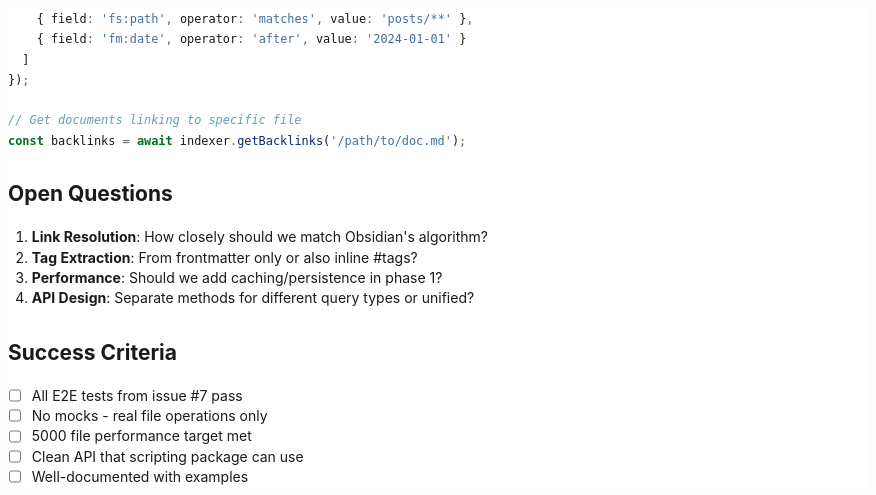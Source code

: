 ```typescript
    { field: 'fs:path', operator: 'matches', value: 'posts/**' },
    { field: 'fm:date', operator: 'after', value: '2024-01-01' }
  ]
});

// Get documents linking to specific file
const backlinks = await indexer.getBacklinks('/path/to/doc.md');
```

## Open Questions

1. **Link Resolution**: How closely should we match Obsidian's algorithm?
2. **Tag Extraction**: From frontmatter only or also inline #tags?
3. **Performance**: Should we add caching/persistence in phase 1?
4. **API Design**: Separate methods for different query types or unified?

## Success Criteria

- [ ] All E2E tests from issue #7 pass
- [ ] No mocks - real file operations only
- [ ] 5000 file performance target met
- [ ] Clean API that scripting package can use
- [ ] Well-documented with examples